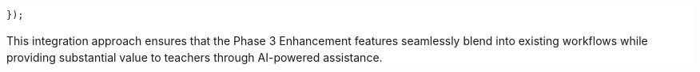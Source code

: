 ```tsx
});
```

This integration approach ensures that the Phase 3 Enhancement features seamlessly blend into existing workflows while providing substantial value to teachers through AI-powered assistance.
